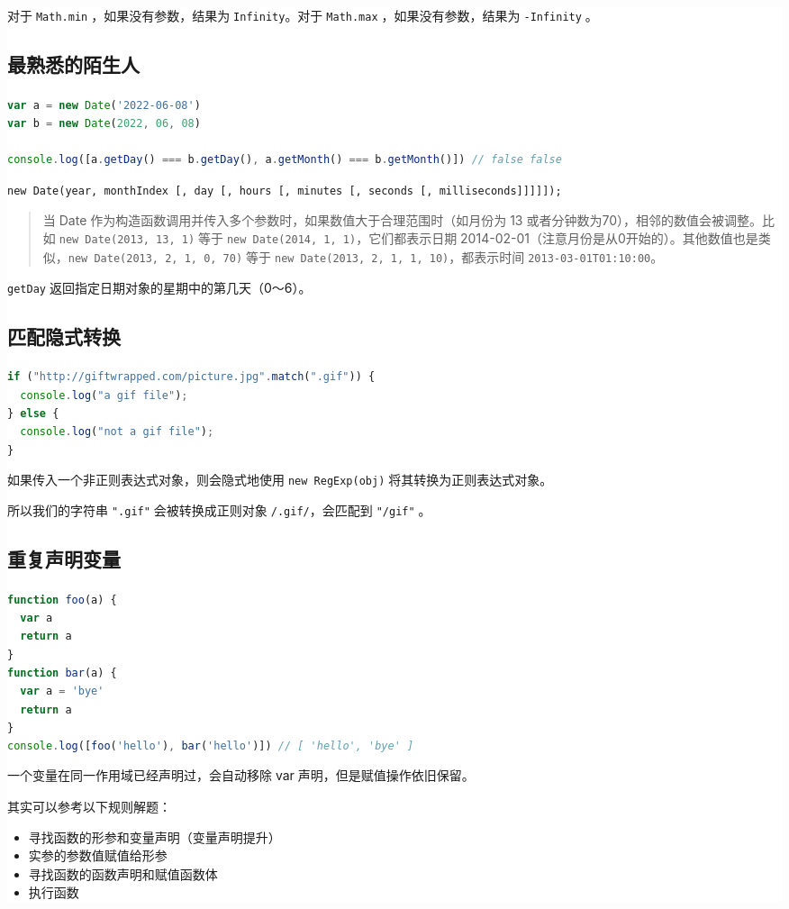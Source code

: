 对于 `Math.min` ，如果没有参数，结果为 `Infinity`。对于 `Math.max` ，如果没有参数，结果为 `-Infinity` 。

## 最熟悉的陌生人

```js
var a = new Date('2022-06-08')
var b = new Date(2022, 06, 08)

console.log([a.getDay() === b.getDay(), a.getMonth() === b.getMonth()]) // false false
```

```
new Date(year, monthIndex [, day [, hours [, minutes [, seconds [, milliseconds]]]]]);
```

> 当 Date 作为构造函数调用并传入多个参数时，如果数值大于合理范围时（如月份为 13 或者分钟数为70），相邻的数值会被调整。比如 `new Date(2013, 13, 1)` 等于 `new Date(2014, 1, 1)`，它们都表示日期 2014-02-01（注意月份是从0开始的）。其他数值也是类似，`new Date(2013, 2, 1, 0, 70)` 等于 `new Date(2013, 2, 1, 1, 10)`，都表示时间 `2013-03-01T01:10:00`。

`getDay` 返回指定日期对象的星期中的第几天（0～6）。

## 匹配隐式转换

```js
if ("http://giftwrapped.com/picture.jpg".match(".gif")) {
  console.log("a gif file");
} else {
  console.log("not a gif file");
}
```

如果传入一个非正则表达式对象，则会隐式地使用 `new RegExp(obj)` 将其转换为正则表达式对象。

所以我们的字符串 `".gif"` 会被转换成正则对象 `/.gif/`，会匹配到 `"/gif"` 。

## 重复声明变量

```js
function foo(a) {
  var a
  return a
}
function bar(a) {
  var a = 'bye'
  return a
}
console.log([foo('hello'), bar('hello')]) // [ 'hello', 'bye' ]
```

一个变量在同一作用域已经声明过，会自动移除 var 声明，但是赋值操作依旧保留。

其实可以参考以下规则解题：

* 寻找函数的形参和变量声明（变量声明提升）
* 实参的参数值赋值给形参
* 寻找函数的函数声明和赋值函数体
* 执行函数
